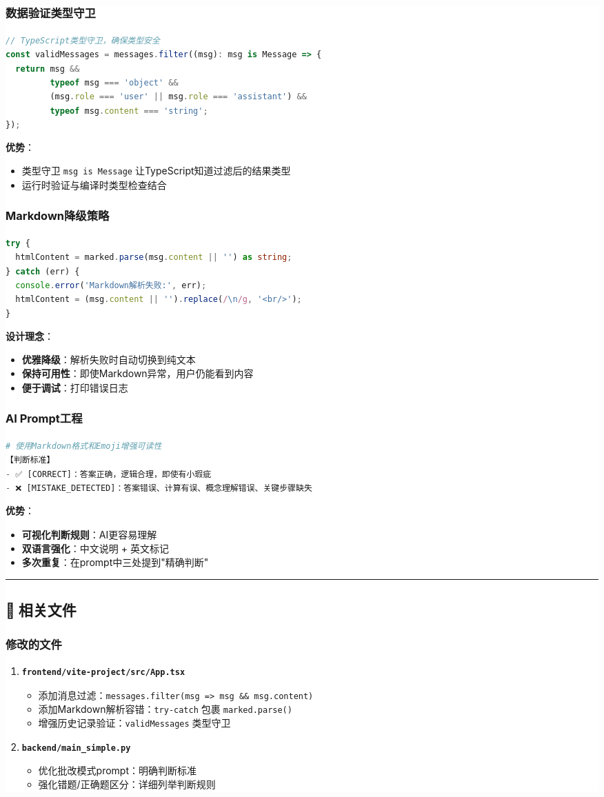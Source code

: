 ### 数据验证类型守卫
```typescript
// TypeScript类型守卫，确保类型安全
const validMessages = messages.filter((msg): msg is Message => {
  return msg && 
         typeof msg === 'object' && 
         (msg.role === 'user' || msg.role === 'assistant') && 
         typeof msg.content === 'string';
});
```
**优势**：
- 类型守卫 `msg is Message` 让TypeScript知道过滤后的结果类型
- 运行时验证与编译时类型检查结合

### Markdown降级策略
```typescript
try {
  htmlContent = marked.parse(msg.content || '') as string;
} catch (err) {
  console.error('Markdown解析失败:', err);
  htmlContent = (msg.content || '').replace(/\n/g, '<br/>');
}
```
**设计理念**：
- **优雅降级**：解析失败时自动切换到纯文本
- **保持可用性**：即使Markdown异常，用户仍能看到内容
- **便于调试**：打印错误日志

### AI Prompt工程
```python
# 使用Markdown格式和Emoji增强可读性
【判断标准】
- ✅ [CORRECT]：答案正确，逻辑合理，即使有小瑕疵
- ❌ [MISTAKE_DETECTED]：答案错误、计算有误、概念理解错误、关键步骤缺失
```
**优势**：
- **可视化判断规则**：AI更容易理解
- **双语言强化**：中文说明 + 英文标记
- **多次重复**：在prompt中三处提到"精确判断"

---

## 📌 相关文件

### 修改的文件
1. **`frontend/vite-project/src/App.tsx`**
   - 添加消息过滤：`messages.filter(msg => msg && msg.content)`
   - 添加Markdown解析容错：`try-catch` 包裹 `marked.parse()`
   - 增强历史记录验证：`validMessages` 类型守卫

2. **`backend/main_simple.py`**
   - 优化批改模式prompt：明确判断标准
   - 强化错题/正确题区分：详细列举判断规则
